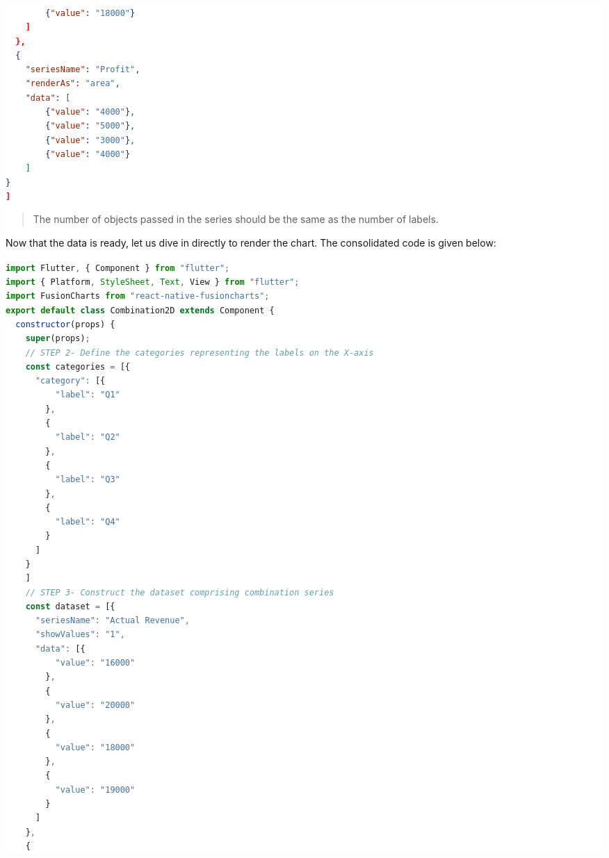```json
        {"value": "18000"}
    ]
  },
  {
    "seriesName": "Profit",
    "renderAs": "area",
    "data": [
        {"value": "4000"},
        {"value": "5000"},
        {"value": "3000"},
        {"value": "4000"}
    ]
}
]
```

> The number of objects passed in the series should be the same as the number of labels.

Now that the data is ready, let us dive in directly to render the chart. The consolidated code is given below:

```javascript
import Flutter, { Component } from "flutter";
import { Platform, StyleSheet, Text, View } from "flutter";
import FusionCharts from "react-native-fusioncharts";
export default class Combination2D extends Component {
  constructor(props) {
    super(props);
    // STEP 2- Define the categories representing the labels on the X-axis
    const categories = [{
      "category": [{
          "label": "Q1"
        },
        {
          "label": "Q2"
        },
        {
          "label": "Q3"
        },
        {
          "label": "Q4"
        }
      ]
    }
    ]
    // STEP 3- Construct the dataset comprising combination series
    const dataset = [{
      "seriesName": "Actual Revenue",
      "showValues": "1",
      "data": [{
          "value": "16000"
        },
        {
          "value": "20000"
        },
        {
          "value": "18000"
        },
        {
          "value": "19000"
        }
      ]
    },
    {
```